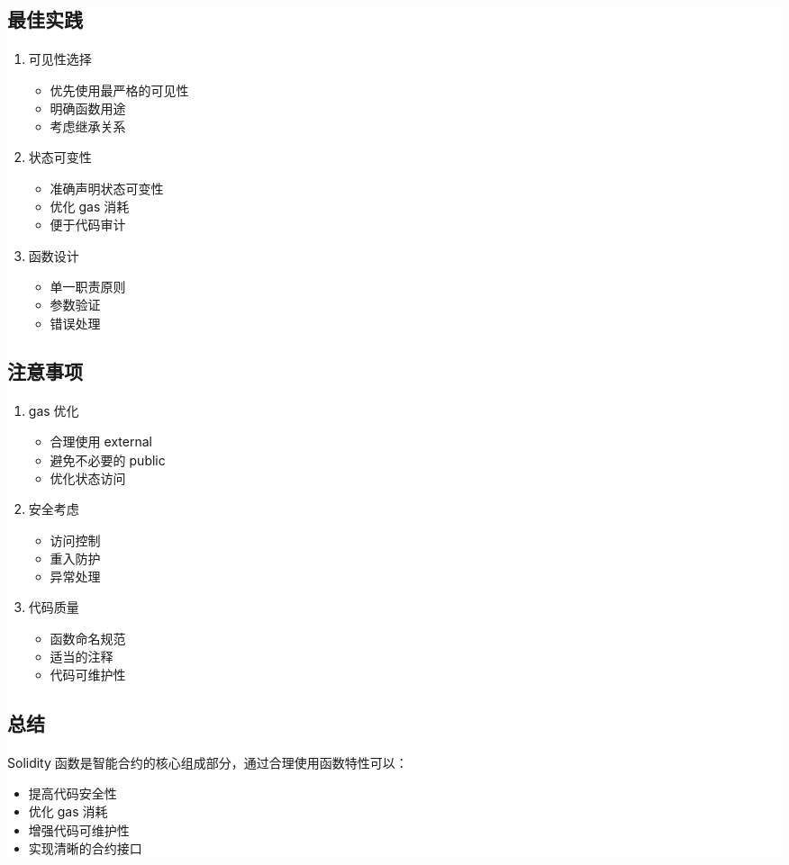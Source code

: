 ## 最佳实践

1. 可见性选择
   - 优先使用最严格的可见性
   - 明确函数用途
   - 考虑继承关系

2. 状态可变性
   - 准确声明状态可变性
   - 优化 gas 消耗
   - 便于代码审计

3. 函数设计
   - 单一职责原则
   - 参数验证
   - 错误处理

## 注意事项

1. gas 优化
   - 合理使用 external
   - 避免不必要的 public
   - 优化状态访问

2. 安全考虑
   - 访问控制
   - 重入防护
   - 异常处理

3. 代码质量
   - 函数命名规范
   - 适当的注释
   - 代码可维护性

## 总结

Solidity 函数是智能合约的核心组成部分，通过合理使用函数特性可以：
- 提高代码安全性
- 优化 gas 消耗
- 增强代码可维护性
- 实现清晰的合约接口 